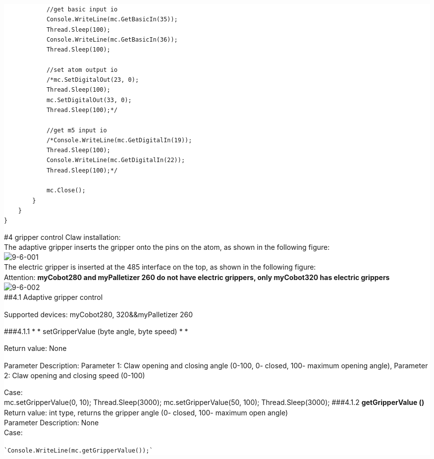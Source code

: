 	            //get basic input io
	            Console.WriteLine(mc.GetBasicIn(35));
	            Thread.Sleep(100);
	            Console.WriteLine(mc.GetBasicIn(36));
	            Thread.Sleep(100);
	
	            //set atom output io
	            /*mc.SetDigitalOut(23, 0);
	            Thread.Sleep(100);
	            mc.SetDigitalOut(33, 0);
	            Thread.Sleep(100);*/
	
	            //get m5 input io
	            /*Console.WriteLine(mc.GetDigitalIn(19));
	            Thread.Sleep(100);
	            Console.WriteLine(mc.GetDigitalIn(22));
	            Thread.Sleep(100);*/
	
	            mc.Close();
	        }
	    }
	}
#4 gripper control
Claw installation:<br>
The adaptive gripper inserts the gripper onto the pins on the atom, as shown in the following figure:<br>
<img src="../resourse/9-ApplicationBaseCSharp/9.6/9-6-001.png" alt="9-6-001" width="50%"><br>
The electric gripper is inserted at the 485 interface on the top, as shown in the following figure:<br>
Attention: **myCobot280 and myPalletizer 260 do not have electric grippers, only myCobot320 has electric grippers**<Br>
<img src="../resourse/9-ApplicationBaseCSharp/9.6/9-6-002.png" alt="9-6-002" width="50%"><br>
##4.1 Adaptive gripper control

Supported devices: myCobot280, 320&&myPalletizer 260<br>

###4.1.1 * * setGripperValue (byte angle, byte speed) * *<br>

Return value: None<br>

Parameter Description: Parameter 1: Claw opening and closing angle (0-100, 0- closed, 100- maximum opening angle), Parameter 2: Claw opening and closing speed (0-100)<br>

Case:<br>
	mc.setGripperValue(0, 10);
	Thread.Sleep(3000);
	mc.setGripperValue(50, 100);
	Thread.Sleep(3000);
###4.1.2 **getGripperValue ()**<br>
Return value: int type, returns the gripper angle (0- closed, 100- maximum open angle)<br>
Parameter Description: None<br>
Case:<br>

	`Console.WriteLine(mc.getGripperValue());`
